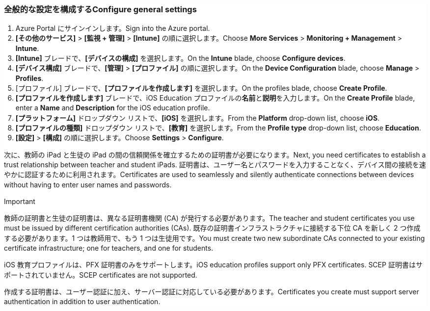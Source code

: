 ### <a name="configure-general-settings"></a><span data-ttu-id="b7e99-139">全般的な設定を構成する</span><span class="sxs-lookup"><span data-stu-id="b7e99-139">Configure general settings</span></span>

1. <span data-ttu-id="b7e99-140">Azure Portal にサインインします。</span><span class="sxs-lookup"><span data-stu-id="b7e99-140">Sign into the Azure portal.</span></span>
2. <span data-ttu-id="b7e99-141">**[その他のサービス]** > **[監視 + 管理]** > **[Intune]** の順に選択します。</span><span class="sxs-lookup"><span data-stu-id="b7e99-141">Choose **More Services** > **Monitoring + Management** > **Intune**.</span></span>
3.  <span data-ttu-id="b7e99-142">**[Intune]** ブレードで、**[デバイスの構成]** を選択します。</span><span class="sxs-lookup"><span data-stu-id="b7e99-142">On the **Intune** blade, choose **Configure devices**.</span></span>
4.  <span data-ttu-id="b7e99-143">**[デバイス構成]** ブレードで、**[管理]** > **[プロファイル]** の順に選択します。</span><span class="sxs-lookup"><span data-stu-id="b7e99-143">On the **Device Configuration** blade, choose **Manage** > **Profiles**.</span></span>
5.  <span data-ttu-id="b7e99-144">[プロファイル] ブレードで、**[プロファイルを作成します]** を選択します。</span><span class="sxs-lookup"><span data-stu-id="b7e99-144">On the profiles blade, choose **Create Profile**.</span></span>
6.  <span data-ttu-id="b7e99-145">**[プロファイルを作成します]** ブレードで、iOS Education プロファイルの**名前**と**説明**を入力します。</span><span class="sxs-lookup"><span data-stu-id="b7e99-145">On the **Create Profile** blade, enter a **Name** and **Description** for the iOS education profile.</span></span>
7.  <span data-ttu-id="b7e99-146">**[プラットフォーム]** ドロップダウン リストで、**[iOS]** を選択します。</span><span class="sxs-lookup"><span data-stu-id="b7e99-146">From the **Platform** drop-down list, choose **iOS**.</span></span>
8.  <span data-ttu-id="b7e99-147">**[プロファイルの種類]** ドロップダウン リストで、**[教育]** を選択します。</span><span class="sxs-lookup"><span data-stu-id="b7e99-147">From the **Profile type** drop-down list, choose **Education**.</span></span>
9.  <span data-ttu-id="b7e99-148">**[設定]** > **[構成]** の順に選択します。</span><span class="sxs-lookup"><span data-stu-id="b7e99-148">Choose **Settings** > **Configure**.</span></span>


<span data-ttu-id="b7e99-149">次に、教師の iPad と生徒の iPad の間の信頼関係を確立するための証明書が必要になります。</span><span class="sxs-lookup"><span data-stu-id="b7e99-149">Next, you need certificates to establish a trust relationship between teacher and student iPads.</span></span> <span data-ttu-id="b7e99-150">証明書は、ユーザー名とパスワードを入力することなく、デバイス間の接続を速やかに認証するために利用されます。</span><span class="sxs-lookup"><span data-stu-id="b7e99-150">Certificates are used to seamlessly and silently authenticate connections between devices without having to enter user names and passwords.</span></span>

>[!IMPORTANT]
><span data-ttu-id="b7e99-151">教師の証明書と生徒の証明書は、異なる証明書機関 (CA) が発行する必要があります。</span><span class="sxs-lookup"><span data-stu-id="b7e99-151">The teacher and student certificates you use must be issued by different certification authorities (CAs).</span></span> <span data-ttu-id="b7e99-152">既存の証明書インフラストラクチャに接続する下位 CA を新しく 2 つ作成する必要があります。1 つは教師用で、もう 1 つは生徒用です。</span><span class="sxs-lookup"><span data-stu-id="b7e99-152">You must create two new subordinate CAs connected to your existing certificate infrastructure; one for teachers, and one for students.</span></span>

<span data-ttu-id="b7e99-153">iOS 教育プロファイルは、PFX 証明書のみをサポートします。</span><span class="sxs-lookup"><span data-stu-id="b7e99-153">iOS education profiles support only PFX certificates.</span></span> <span data-ttu-id="b7e99-154">SCEP 証明書はサポートされていません。</span><span class="sxs-lookup"><span data-stu-id="b7e99-154">SCEP certificates are not supported.</span></span>

<span data-ttu-id="b7e99-155">作成する証明書は、ユーザー認証に加え、サーバー認証に対応している必要があります。</span><span class="sxs-lookup"><span data-stu-id="b7e99-155">Certificates you create must support server authentication in addition to user authentication.</span></span>
